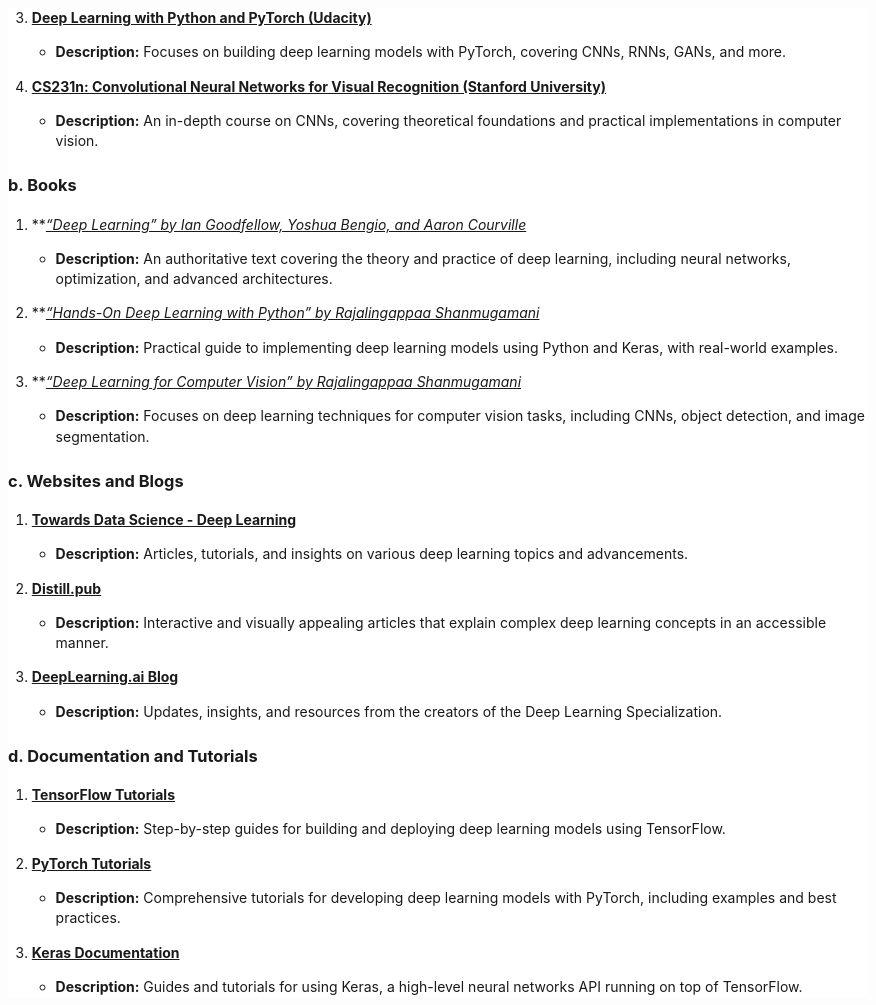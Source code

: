 3. **[Deep Learning with Python and PyTorch (Udacity)](https://www.udacity.com/course/deep-learning-pytorch--ud188)**
   - **Description:** Focuses on building deep learning models with PyTorch, covering CNNs, RNNs, GANs, and more.

4. **[CS231n: Convolutional Neural Networks for Visual Recognition (Stanford University)](http://cs231n.stanford.edu/)**
   - **Description:** An in-depth course on CNNs, covering theoretical foundations and practical implementations in computer vision.

### **b. Books**

1. **_[“Deep Learning” by Ian Goodfellow, Yoshua Bengio, and Aaron Courville](https://www.deeplearningbook.org/)_
   - **Description:** An authoritative text covering the theory and practice of deep learning, including neural networks, optimization, and advanced architectures.

2. **_[“Hands-On Deep Learning with Python” by Rajalingappaa Shanmugamani](https://www.packtpub.com/product/hands-on-deep-learning-with-python/9781788836788)_
   - **Description:** Practical guide to implementing deep learning models using Python and Keras, with real-world examples.

3. **_[“Deep Learning for Computer Vision” by Rajalingappaa Shanmugamani](https://www.packtpub.com/product/deep-learning-for-computer-vision/9781788295628)_
   - **Description:** Focuses on deep learning techniques for computer vision tasks, including CNNs, object detection, and image segmentation.

### **c. Websites and Blogs**

1. **[Towards Data Science - Deep Learning](https://towardsdatascience.com/tagged/deep-learning)**
   - **Description:** Articles, tutorials, and insights on various deep learning topics and advancements.

2. **[Distill.pub](https://distill.pub/)**
   - **Description:** Interactive and visually appealing articles that explain complex deep learning concepts in an accessible manner.

3. **[DeepLearning.ai Blog](https://www.deeplearning.ai/blog/)**
   - **Description:** Updates, insights, and resources from the creators of the Deep Learning Specialization.

### **d. Documentation and Tutorials**

1. **[TensorFlow Tutorials](https://www.tensorflow.org/tutorials)**
   - **Description:** Step-by-step guides for building and deploying deep learning models using TensorFlow.

2. **[PyTorch Tutorials](https://pytorch.org/tutorials/)**
   - **Description:** Comprehensive tutorials for developing deep learning models with PyTorch, including examples and best practices.

3. **[Keras Documentation](https://keras.io/guides/)**
   - **Description:** Guides and tutorials for using Keras, a high-level neural networks API running on top of TensorFlow.
